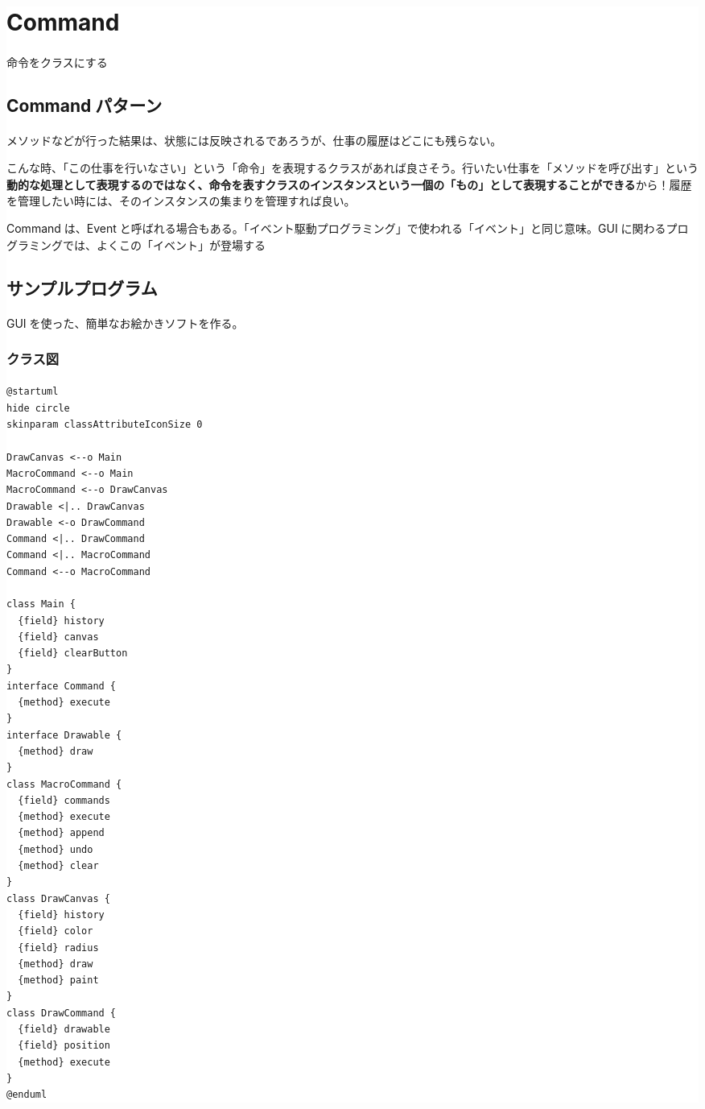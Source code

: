 # Command
命令をクラスにする

## Command パターン
メソッドなどが行った結果は、状態には反映されるであろうが、仕事の履歴はどこにも残らない。

こんな時、「この仕事を行いなさい」という「命令」を表現するクラスがあれば良さそう。行いたい仕事を「メソッドを呼び出す」という**動的な処理として表現するのではなく、命令を表すクラスのインスタンスという一個の「もの」として表現することができる**から！履歴を管理したい時には、そのインスタンスの集まりを管理すれば良い。

Command は、Event と呼ばれる場合もある。「イベント駆動プログラミング」で使われる「イベント」と同じ意味。GUI に関わるプログラミングでは、よくこの「イベント」が登場する

## サンプルプログラム
GUI を使った、簡単なお絵かきソフトを作る。

### クラス図
```plantuml
@startuml
hide circle
skinparam classAttributeIconSize 0

DrawCanvas <--o Main
MacroCommand <--o Main
MacroCommand <--o DrawCanvas
Drawable <|.. DrawCanvas
Drawable <-o DrawCommand
Command <|.. DrawCommand
Command <|.. MacroCommand
Command <--o MacroCommand

class Main {
  {field} history
  {field} canvas
  {field} clearButton
}
interface Command {
  {method} execute
}
interface Drawable {
  {method} draw
}
class MacroCommand {
  {field} commands
  {method} execute
  {method} append
  {method} undo
  {method} clear
}
class DrawCanvas {
  {field} history
  {field} color
  {field} radius
  {method} draw
  {method} paint
}
class DrawCommand {
  {field} drawable
  {field} position
  {method} execute
}
@enduml
```
